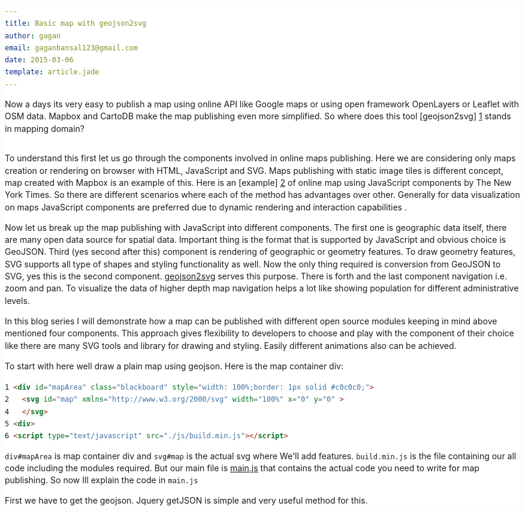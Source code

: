 ```yaml
---
title: Basic map with geojson2svg
author: gagan
email: gaganbansal123@gmail.com 
date: 2015-03-06
template: article.jade
---
```

Now a days its very easy to publish a map using online API like Google maps or using open framework OpenLayers or Leaflet with OSM data. Mapbox and CartoDB make the map publishing even more simplified. So where does this tool [geojson2svg] [1] stands in mapping domain?

## 

To understand this first let us go through the components involved in online maps publishing. Here we are considering only maps creation or rendering on browser with HTML, JavaScript and SVG. Maps publishing with static image tiles is different concept, map created with Mapbox is an example of this. Here is an [example] [2] of online map using JavaScript components by The New York Times. So there are different scenarios where each of the method has advantages over other. Generally for data visualization on maps JavaScript components are preferred due to dynamic rendering and  interaction capabilities .

Now let us break up the map publishing with JavaScript into different components. The first one is geographic data itself, there are many open data source for spatial data. Important thing is the format that is supported by JavaScript and obvious choice is GeoJSON. Third (yes second after this) component is rendering of geographic or geometry features. To draw geometry features, SVG supports all type of shapes and styling functionality as well. Now the only thing required is conversion from GeoJSON to SVG, yes this is the second component.  [geojson2svg][1] serves this purpose. There is forth and the last component navigation i.e. zoom and pan. To visualize the data of higher depth map navigation helps a lot like showing population for different administrative levels. 

In this blog series I will demonstrate how a map can be published with different open source modules keeping in mind above mentioned four components. This approach gives flexibility to developers to choose and play with the component of their choice like there are many SVG tools and library for drawing and styling. Easily different animations also can be achieved.

To start with here we<single quote>ll draw a plain map using geojson. Here is the map container div:

```html
1 <div id="mapArea" class="blackboard" style="width: 100%;border: 1px solid #c0c0c0;"> 
2   <svg id="map" xmlns="http://www.w3.org/2000/svg" width="100%" x="0" y="0" >
4   </svg>
5 <div>
6 <script type="text/javascript" src="./js/build.min.js"></script>
```

``div#mapArea`` is map container div and ``svg#map`` is the actual svg where We'll add features. ``build.min.js`` is the file containing our all code including the modules required. But our main file is [main.js][3] that contains the actual code you need to write for map publishing. So now I<single quote>ll explain the code in ``main.js``

First we have to get the geojson. Jquery getJSON is simple and very useful method for this.


[1]: https://github.com/gagan-bansal/geojson2svg
[2]: http://www.nytimes.com/2014/08/16/upshot/mapping-migration-in-the-united-states-since-1900.html?abt=0002&abg=0
[3]: https://github.com/maps-on-blackboard/maps-on-blackboard.github.io/blob/master/src/contents/articles/basic-map/js/main.js
[4]: https://www.npmjs.com/package/geojson2svg
[5]: https://www.npmjs.com/package/parse-svg
[6]: https://github.com/maps-on-blackboard/maps-on-blackboard.github.io/tree/master/src/contents/articles/basic-map
[7]: https://github.com/maps-on-blackboard/maps-on-blackboard.github.io
[8]: https://github.com/maps-on-blackboard/maps-on-blackboard.github.io/tree/master/src/contents/articles